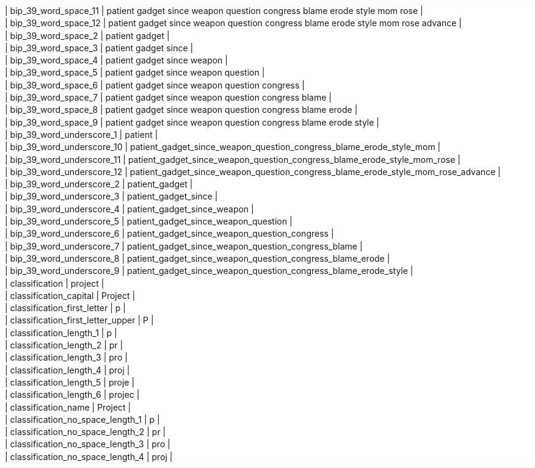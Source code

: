 | bip_39_word_space_11 | patient gadget since weapon question congress blame erode style mom rose |  
| bip_39_word_space_12 | patient gadget since weapon question congress blame erode style mom rose advance |  
| bip_39_word_space_2 | patient gadget |  
| bip_39_word_space_3 | patient gadget since |  
| bip_39_word_space_4 | patient gadget since weapon |  
| bip_39_word_space_5 | patient gadget since weapon question |  
| bip_39_word_space_6 | patient gadget since weapon question congress |  
| bip_39_word_space_7 | patient gadget since weapon question congress blame |  
| bip_39_word_space_8 | patient gadget since weapon question congress blame erode |  
| bip_39_word_space_9 | patient gadget since weapon question congress blame erode style |  
| bip_39_word_underscore_1 | patient |  
| bip_39_word_underscore_10 | patient_gadget_since_weapon_question_congress_blame_erode_style_mom |  
| bip_39_word_underscore_11 | patient_gadget_since_weapon_question_congress_blame_erode_style_mom_rose |  
| bip_39_word_underscore_12 | patient_gadget_since_weapon_question_congress_blame_erode_style_mom_rose_advance |  
| bip_39_word_underscore_2 | patient_gadget |  
| bip_39_word_underscore_3 | patient_gadget_since |  
| bip_39_word_underscore_4 | patient_gadget_since_weapon |  
| bip_39_word_underscore_5 | patient_gadget_since_weapon_question |  
| bip_39_word_underscore_6 | patient_gadget_since_weapon_question_congress |  
| bip_39_word_underscore_7 | patient_gadget_since_weapon_question_congress_blame |  
| bip_39_word_underscore_8 | patient_gadget_since_weapon_question_congress_blame_erode |  
| bip_39_word_underscore_9 | patient_gadget_since_weapon_question_congress_blame_erode_style |  
| classification | project |  
| classification_capital | Project |  
| classification_first_letter | p |  
| classification_first_letter_upper | P |  
| classification_length_1 | p |  
| classification_length_2 | pr |  
| classification_length_3 | pro |  
| classification_length_4 | proj |  
| classification_length_5 | proje |  
| classification_length_6 | projec |  
| classification_name | Project |  
| classification_no_space_length_1 | p |  
| classification_no_space_length_2 | pr |  
| classification_no_space_length_3 | pro |  
| classification_no_space_length_4 | proj |  